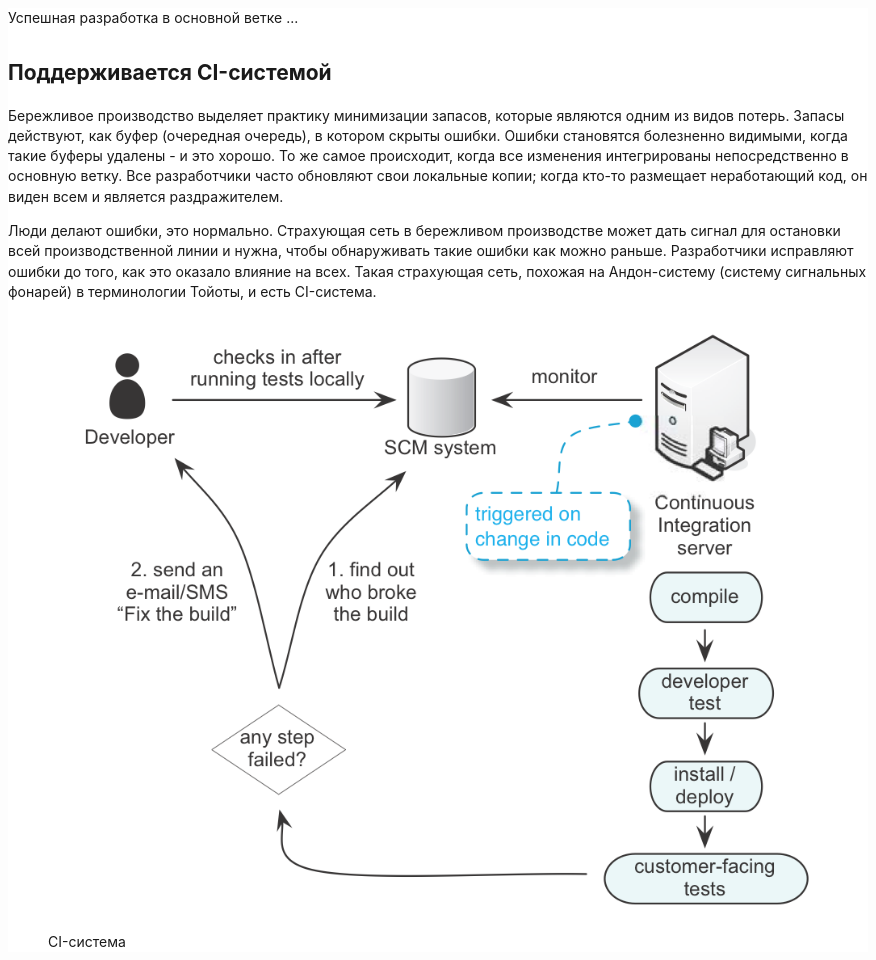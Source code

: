 Успешная разработка в основной ветке ...

## Поддерживается CI-системой

Бережливое производство выделяет практику минимизации запасов, которые являются одним из видов потерь. Запасы действуют, как буфер (очередная очередь), в котором скрыты ошибки. Ошибки становятся болезненно видимыми, когда такие буферы удалены - и это хорошо. То же самое происходит, когда все изменения интегрированы непосредственно в основную ветку. Все разработчики часто обновляют свои локальные копии; когда кто-то размещает неработающий код, он виден всем и является раздражителем.

Люди делают ошибки, это нормально. Страхующая сеть в бережливом производстве может дать сигнал для остановки всей производственной линии и нужна, чтобы обнаруживать такие ошибки как можно раньше. Разработчики исправляют ошибки до того, как это оказало влияние на всех. Такая страхующая сеть, похожая на Андон-систему (систему сигнальных фонарей) в терминологии Тойоты, и есть CI-система.

<figure>
  <img src="/img/technical-excellence/continuous-integration-system.png" alt="continuous-integration-system.png">
  <figcaption>CI-система</figcaption>
</figure>
